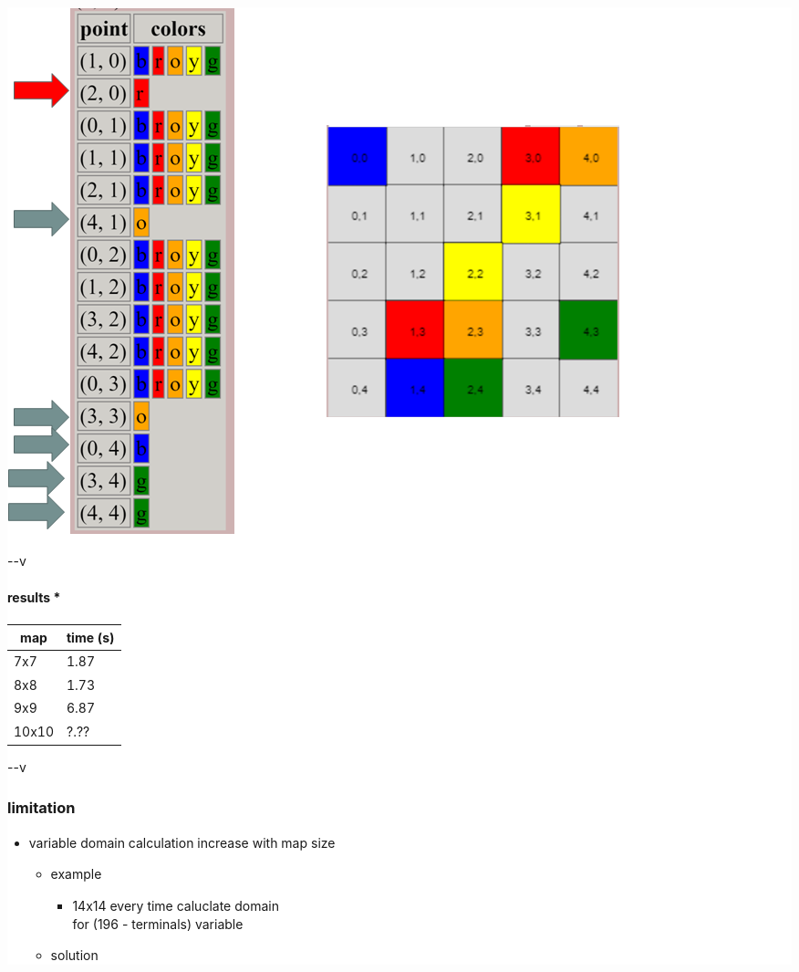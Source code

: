 ![](images/mrv_5x5_select.png)

--v

#### results *

| map   | time (s) |
| ----- | -------- |
| 7x7   | 1.87     |
| 8x8   | 1.73     |
| 9x9   | 6.87     |
| 10x10 | ?.??     |


--v

### limitation
* variable domain calculation increase with map size

  * example 

    * 14x14 every time caluclate domain <br/>
      for (<span class="fragment highlight-blue">196 </span> -  terminals) variable
  * solution
